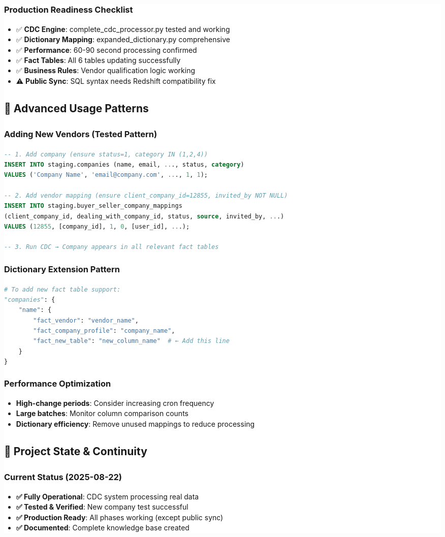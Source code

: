 ### **Production Readiness Checklist**
- ✅ **CDC Engine**: complete_cdc_processor.py tested and working
- ✅ **Dictionary Mapping**: expanded_dictionary.py comprehensive  
- ✅ **Performance**: 60-90 second processing confirmed
- ✅ **Fact Tables**: All 6 tables updating successfully
- ✅ **Business Rules**: Vendor qualification logic working
- ⚠️ **Public Sync**: SQL syntax needs Redshift compatibility fix

## 🎯 **Advanced Usage Patterns**

### **Adding New Vendors (Tested Pattern)**
```sql
-- 1. Add company (ensure status=1, category IN (1,2,4))
INSERT INTO staging.companies (name, email, ..., status, category) 
VALUES ('Company Name', 'email@company.com', ..., 1, 1);

-- 2. Add vendor mapping (ensure client_company_id=12855, invited_by NOT NULL)  
INSERT INTO staging.buyer_seller_company_mappings 
(client_company_id, dealing_with_company_id, status, source, invited_by, ...)
VALUES (12855, [company_id], 1, 0, [user_id], ...);

-- 3. Run CDC → Company appears in all relevant fact tables
```

### **Dictionary Extension Pattern**
```python
# To add new fact table support:
"companies": {
    "name": {
        "fact_vendor": "vendor_name",
        "fact_company_profile": "company_name", 
        "fact_new_table": "new_column_name"  # ← Add this line
    }
}
```

### **Performance Optimization**
- **High-change periods**: Consider increasing cron frequency
- **Large batches**: Monitor column comparison counts
- **Dictionary efficiency**: Remove unused mappings to reduce processing

## 🔮 **Project State & Continuity**

### **Current Status (2025-08-22)**
- **✅ Fully Operational**: CDC system processing real data
- **✅ Tested & Verified**: New company test successful
- **✅ Production Ready**: All phases working (except public sync)
- **✅ Documented**: Complete knowledge base created
